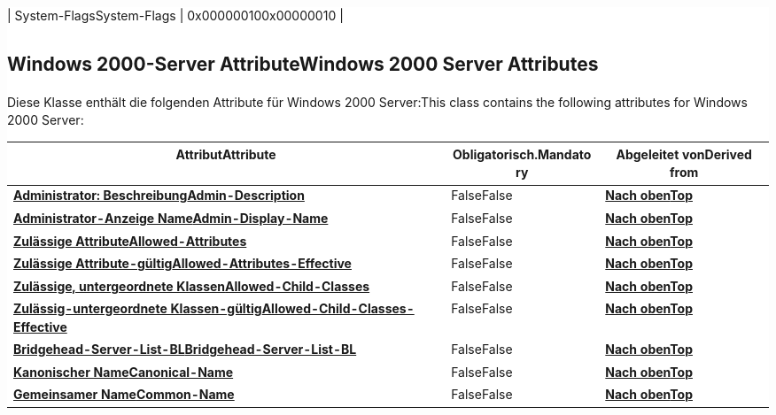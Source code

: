 | <span data-ttu-id="bea1e-155">System-Flags</span><span class="sxs-lookup"><span data-stu-id="bea1e-155">System-Flags</span></span>                | <span data-ttu-id="bea1e-156">0x00000010</span><span class="sxs-lookup"><span data-stu-id="bea1e-156">0x00000010</span></span>                                                                                   |



## <a name="windows-2000-server-attributes"></a><span data-ttu-id="bea1e-157">Windows 2000-Server Attribute</span><span class="sxs-lookup"><span data-stu-id="bea1e-157">Windows 2000 Server Attributes</span></span>

<span data-ttu-id="bea1e-158">Diese Klasse enthält die folgenden Attribute für Windows 2000 Server:</span><span class="sxs-lookup"><span data-stu-id="bea1e-158">This class contains the following attributes for Windows 2000 Server:</span></span>



| <span data-ttu-id="bea1e-159">Attribut</span><span class="sxs-lookup"><span data-stu-id="bea1e-159">Attribute</span></span>                                                                 | <span data-ttu-id="bea1e-160">Obligatorisch.</span><span class="sxs-lookup"><span data-stu-id="bea1e-160">Mandatory</span></span> | <span data-ttu-id="bea1e-161">Abgeleitet von</span><span class="sxs-lookup"><span data-stu-id="bea1e-161">Derived from</span></span>                    |
|---------------------------------------------------------------------------|-----------|---------------------------------|
| [<span data-ttu-id="bea1e-162">**Administrator: Beschreibung**</span><span class="sxs-lookup"><span data-stu-id="bea1e-162">**Admin-Description**</span></span>](a-admindescription.md)                           | <span data-ttu-id="bea1e-163">False</span><span class="sxs-lookup"><span data-stu-id="bea1e-163">False</span></span>     | [<span data-ttu-id="bea1e-164">**Nach oben**</span><span class="sxs-lookup"><span data-stu-id="bea1e-164">**Top**</span></span>](c-top.md)<br/> |
| [<span data-ttu-id="bea1e-165">**Administrator-Anzeige Name**</span><span class="sxs-lookup"><span data-stu-id="bea1e-165">**Admin-Display-Name**</span></span>](a-admindisplayname.md)                          | <span data-ttu-id="bea1e-166">False</span><span class="sxs-lookup"><span data-stu-id="bea1e-166">False</span></span>     | [<span data-ttu-id="bea1e-167">**Nach oben**</span><span class="sxs-lookup"><span data-stu-id="bea1e-167">**Top**</span></span>](c-top.md)<br/> |
| [<span data-ttu-id="bea1e-168">**Zulässige Attribute**</span><span class="sxs-lookup"><span data-stu-id="bea1e-168">**Allowed-Attributes**</span></span>](a-allowedattributes.md)                         | <span data-ttu-id="bea1e-169">False</span><span class="sxs-lookup"><span data-stu-id="bea1e-169">False</span></span>     | [<span data-ttu-id="bea1e-170">**Nach oben**</span><span class="sxs-lookup"><span data-stu-id="bea1e-170">**Top**</span></span>](c-top.md)<br/> |
| [<span data-ttu-id="bea1e-171">**Zulässige Attribute-gültig**</span><span class="sxs-lookup"><span data-stu-id="bea1e-171">**Allowed-Attributes-Effective**</span></span>](a-allowedattributeseffective.md)      | <span data-ttu-id="bea1e-172">False</span><span class="sxs-lookup"><span data-stu-id="bea1e-172">False</span></span>     | [<span data-ttu-id="bea1e-173">**Nach oben**</span><span class="sxs-lookup"><span data-stu-id="bea1e-173">**Top**</span></span>](c-top.md)<br/> |
| [<span data-ttu-id="bea1e-174">**Zulässige, untergeordnete Klassen**</span><span class="sxs-lookup"><span data-stu-id="bea1e-174">**Allowed-Child-Classes**</span></span>](a-allowedchildclasses.md)                    | <span data-ttu-id="bea1e-175">False</span><span class="sxs-lookup"><span data-stu-id="bea1e-175">False</span></span>     | [<span data-ttu-id="bea1e-176">**Nach oben**</span><span class="sxs-lookup"><span data-stu-id="bea1e-176">**Top**</span></span>](c-top.md)<br/> |
| [<span data-ttu-id="bea1e-177">**Zulässig-untergeordnete Klassen-gültig**</span><span class="sxs-lookup"><span data-stu-id="bea1e-177">**Allowed-Child-Classes-Effective**</span></span>](a-allowedchildclasseseffective.md) | <span data-ttu-id="bea1e-178">False</span><span class="sxs-lookup"><span data-stu-id="bea1e-178">False</span></span>     | [<span data-ttu-id="bea1e-179">**Nach oben**</span><span class="sxs-lookup"><span data-stu-id="bea1e-179">**Top**</span></span>](c-top.md)<br/> |
| [<span data-ttu-id="bea1e-180">**Bridgehead-Server-List-BL**</span><span class="sxs-lookup"><span data-stu-id="bea1e-180">**Bridgehead-Server-List-BL**</span></span>](a-bridgeheadserverlistbl.md)             | <span data-ttu-id="bea1e-181">False</span><span class="sxs-lookup"><span data-stu-id="bea1e-181">False</span></span>     | [<span data-ttu-id="bea1e-182">**Nach oben**</span><span class="sxs-lookup"><span data-stu-id="bea1e-182">**Top**</span></span>](c-top.md)<br/> |
| [<span data-ttu-id="bea1e-183">**Kanonischer Name**</span><span class="sxs-lookup"><span data-stu-id="bea1e-183">**Canonical-Name**</span></span>](a-canonicalname.md)                                 | <span data-ttu-id="bea1e-184">False</span><span class="sxs-lookup"><span data-stu-id="bea1e-184">False</span></span>     | [<span data-ttu-id="bea1e-185">**Nach oben**</span><span class="sxs-lookup"><span data-stu-id="bea1e-185">**Top**</span></span>](c-top.md)<br/> |
| [<span data-ttu-id="bea1e-186">**Gemeinsamer Name**</span><span class="sxs-lookup"><span data-stu-id="bea1e-186">**Common-Name**</span></span>](a-cn.md)                                               | <span data-ttu-id="bea1e-187">False</span><span class="sxs-lookup"><span data-stu-id="bea1e-187">False</span></span>     | [<span data-ttu-id="bea1e-188">**Nach oben**</span><span class="sxs-lookup"><span data-stu-id="bea1e-188">**Top**</span></span>](c-top.md)<br/> |